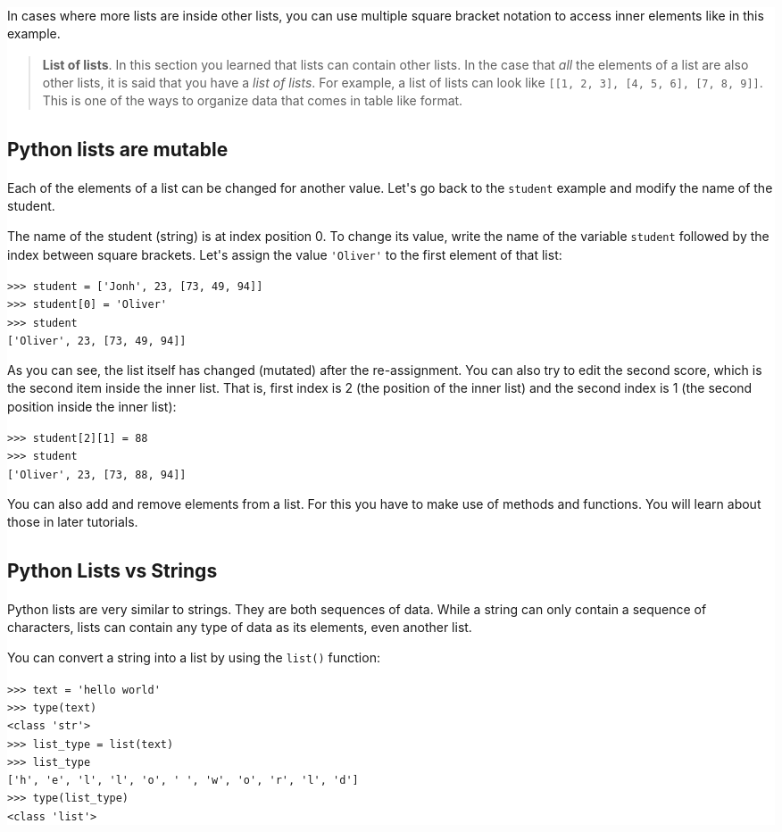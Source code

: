 In cases where more lists are inside other lists, you can use multiple square bracket notation to access inner elements like in this example.

> **List of lists**. In this section you learned that lists can contain other lists. In the case that *all* the elements of a list are also other lists, it is said that you have a *list of lists*. For example, a list of lists can look like `[[1, 2, 3], [4, 5, 6], [7, 8, 9]]`. This is one of the ways to organize data that comes in table like format.

## Python lists are mutable

Each of the elements of a list can be changed for another value. Let's go back to the `student` example and modify the name of the student.

The name of the student (string) is at index position 0. To change its value, write the name of the variable `student` followed by the index between square brackets. Let's assign the value `'Oliver'` to the first element of that list:

```
>>> student = ['Jonh', 23, [73, 49, 94]]
>>> student[0] = 'Oliver'
>>> student
['Oliver', 23, [73, 49, 94]]
```

As you can see, the list itself has changed (mutated) after the re-assignment. You can also try to edit the second score, which is the second item inside the inner list. That is, first index is 2 (the position of the inner list) and the second index is 1 (the second position inside the inner list):

```
>>> student[2][1] = 88
>>> student
['Oliver', 23, [73, 88, 94]]
```

You can also add and remove elements from a list. For this you have to make use of methods and functions. You will learn about those in later tutorials.

## Python Lists vs Strings

Python lists are very similar to strings. They are both sequences of data. While a string can only contain a sequence of characters, lists can contain any type of data as its elements, even another list.

You can convert a string into a list by using the `list()` function:

```
>>> text = 'hello world'
>>> type(text)
<class 'str'>
>>> list_type = list(text)
>>> list_type
['h', 'e', 'l', 'l', 'o', ' ', 'w', 'o', 'r', 'l', 'd']
>>> type(list_type)
<class 'list'>
```
